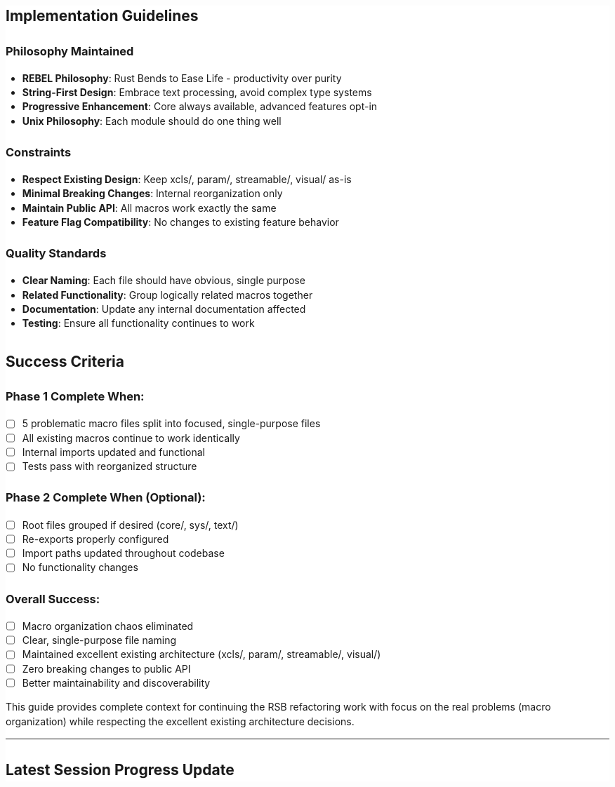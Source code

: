 ## Implementation Guidelines

### Philosophy Maintained
- **REBEL Philosophy**: Rust Bends to Ease Life - productivity over purity
- **String-First Design**: Embrace text processing, avoid complex type systems  
- **Progressive Enhancement**: Core always available, advanced features opt-in
- **Unix Philosophy**: Each module should do one thing well

### Constraints
- **Respect Existing Design**: Keep xcls/, param/, streamable/, visual/ as-is
- **Minimal Breaking Changes**: Internal reorganization only
- **Maintain Public API**: All macros work exactly the same
- **Feature Flag Compatibility**: No changes to existing feature behavior

### Quality Standards
- **Clear Naming**: Each file should have obvious, single purpose
- **Related Functionality**: Group logically related macros together
- **Documentation**: Update any internal documentation affected
- **Testing**: Ensure all functionality continues to work

## Success Criteria

### Phase 1 Complete When:
- [ ] 5 problematic macro files split into focused, single-purpose files
- [ ] All existing macros continue to work identically  
- [ ] Internal imports updated and functional
- [ ] Tests pass with reorganized structure

### Phase 2 Complete When (Optional):
- [ ] Root files grouped if desired (core/, sys/, text/)
- [ ] Re-exports properly configured
- [ ] Import paths updated throughout codebase
- [ ] No functionality changes

### Overall Success:
- [ ] Macro organization chaos eliminated
- [ ] Clear, single-purpose file naming
- [ ] Maintained excellent existing architecture (xcls/, param/, streamable/, visual/)
- [ ] Zero breaking changes to public API
- [ ] Better maintainability and discoverability

This guide provides complete context for continuing the RSB refactoring work with focus on the real problems (macro organization) while respecting the excellent existing architecture decisions.

---

## Latest Session Progress Update
